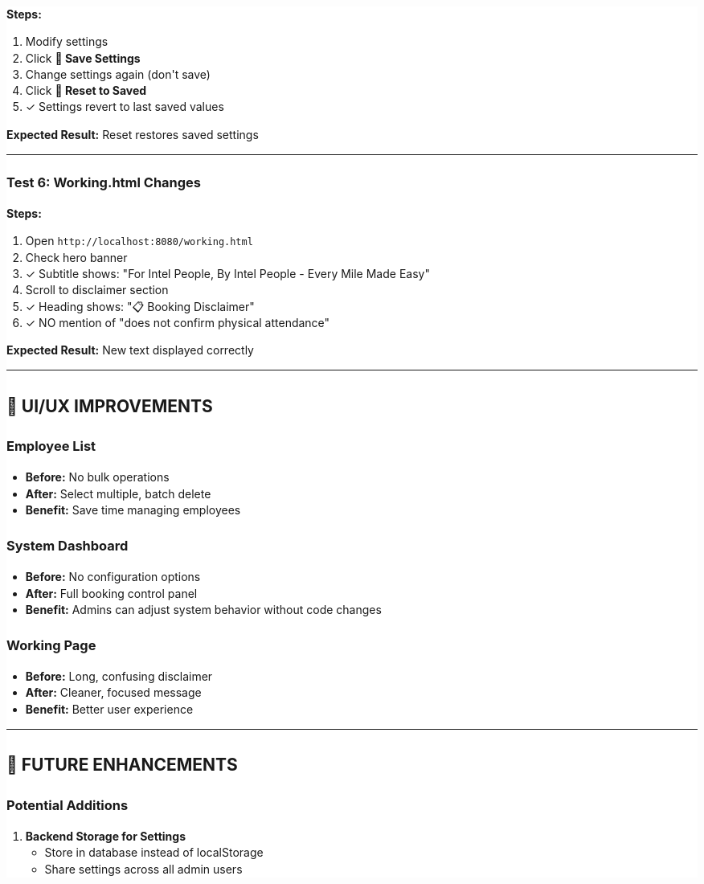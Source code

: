 **Steps:**
1. Modify settings
2. Click **💾 Save Settings**
3. Change settings again (don't save)
4. Click **🔄 Reset to Saved**
5. ✓ Settings revert to last saved values

**Expected Result:** Reset restores saved settings

---

### Test 6: Working.html Changes

**Steps:**
1. Open `http://localhost:8080/working.html`
2. Check hero banner
3. ✓ Subtitle shows: "For Intel People, By Intel People - Every Mile Made Easy"
4. Scroll to disclaimer section
5. ✓ Heading shows: "📋 Booking Disclaimer"
6. ✓ NO mention of "does not confirm physical attendance"

**Expected Result:** New text displayed correctly

---

## 🎨 UI/UX IMPROVEMENTS

### Employee List
- **Before:** No bulk operations
- **After:** Select multiple, batch delete
- **Benefit:** Save time managing employees

### System Dashboard
- **Before:** No configuration options
- **After:** Full booking control panel
- **Benefit:** Admins can adjust system behavior without code changes

### Working Page
- **Before:** Long, confusing disclaimer
- **After:** Cleaner, focused message
- **Benefit:** Better user experience

---

## 🔄 FUTURE ENHANCEMENTS

### Potential Additions

1. **Backend Storage for Settings**
   - Store in database instead of localStorage
   - Share settings across all admin users
